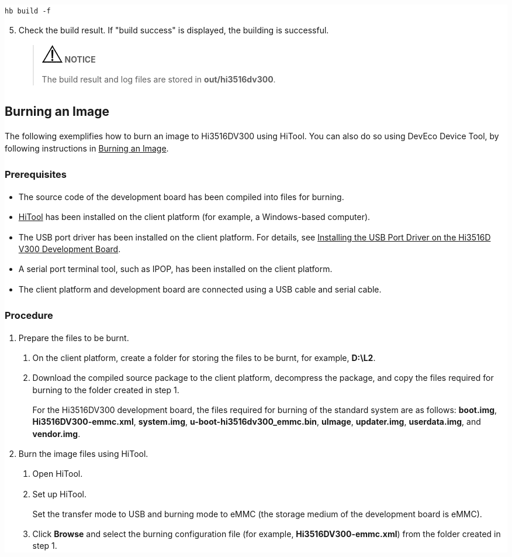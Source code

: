    
   ```
   hb build -f
   ```

5. Check the build result. If "build success" is displayed, the building is successful.
   > ![icon-notice.gif](public_sys-resources/icon-notice.gif) **NOTICE**
   >
   > The build result and log files are stored in **out/hi3516dv300**.


## Burning an Image

The following exemplifies how to burn an image to Hi3516DV300 using HiTool. You can also do so using DevEco Device Tool, by following instructions in [Burning an Image](quickstart-appendix-hi3516-ide.md#burning-an-image).


### Prerequisites

- The source code of the development board has been compiled into files for burning.

- [HiTool](http://www.hihope.org/download/download.aspx) has been installed on the client platform (for example, a Windows-based computer).

- The USB port driver has been installed on the client platform. For details, see [Installing the USB Port Driver on the Hi3516D V300 Development Board](https://device.harmonyos.com/en/docs/documentation/guide/usb_driver-0000001058690393).

- A serial port terminal tool, such as IPOP, has been installed on the client platform.

- The client platform and development board are connected using a USB cable and serial cable.


### Procedure

1. Prepare the files to be burnt.
   1. On the client platform, create a folder for storing the files to be burnt, for example, **D:\L2**.
   2. Download the compiled source package to the client platform, decompress the package, and copy the files required for burning to the folder created in step 1.
      
      For the Hi3516DV300 development board, the files required for burning of the standard system are as follows: **boot.img**, **Hi3516DV300-emmc.xml**, **system.img**, **u-boot-hi3516dv300_emmc.bin**, **uImage**, **updater.img**, **userdata.img**, and **vendor.img**.

2. Burn the image files using HiTool.
   1. Open HiTool.
   2. Set up HiTool.
      
      Set the transfer mode to USB and burning mode to eMMC (the storage medium of the development board is eMMC).
   3. Click **Browse** and select the burning configuration file (for example, **Hi3516DV300-emmc.xml**) from the folder created in step 1.
      